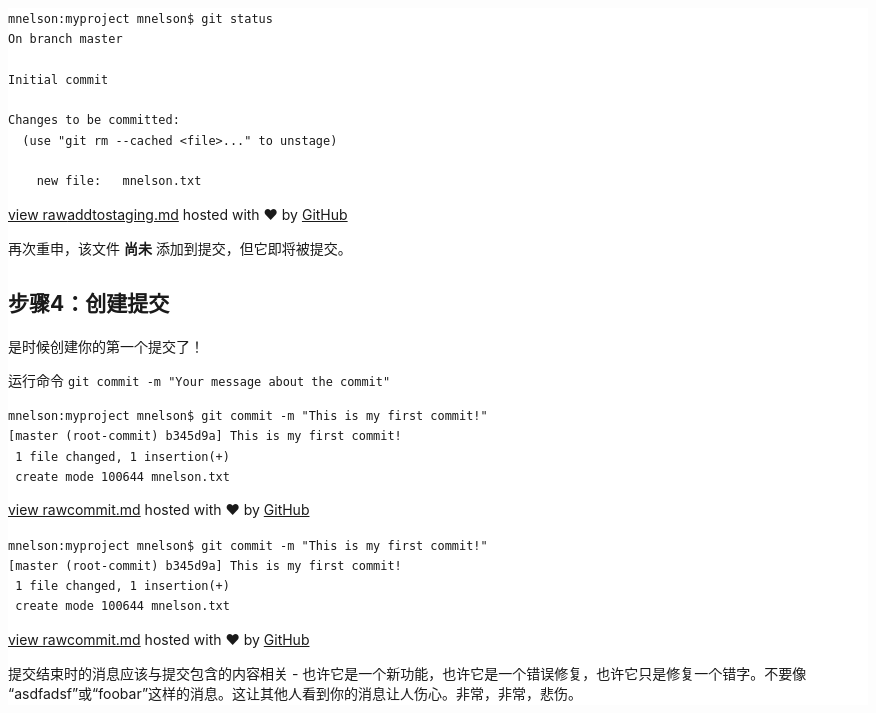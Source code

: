 

```
mnelson:myproject mnelson$ git status
On branch master

Initial commit

Changes to be committed:
  (use "git rm --cached <file>..." to unstage)

	new file:   mnelson.txt
```

[view raw](https://gist.github.com/cubeton/28f7bea3b232f67e031c/raw/875157cd78d75c23f3f0e29bf0c97989e3d52937/addtostaging.md)[addtostaging.md](https://gist.github.com/cubeton/28f7bea3b232f67e031c#file-addtostaging-md) hosted with ❤ by [GitHub](https://github.com/)



 再次重申，该文件 **尚未** 添加到提交，但它即将被提交。

 

## 步骤4：创建提交

是时候创建你的第一个提交了！

运行命令 `git commit -m "Your message about the commit"`



```
mnelson:myproject mnelson$ git commit -m "This is my first commit!"
[master (root-commit) b345d9a] This is my first commit!
 1 file changed, 1 insertion(+)
 create mode 100644 mnelson.txt
```

[view raw](https://gist.github.com/cubeton/1068d965d147b4039e4d/raw/5c3262c3f6e3c28328ba57ea33c512dbab149fcf/commit.md)[commit.md](https://gist.github.com/cubeton/1068d965d147b4039e4d#file-commit-md) hosted with ❤ by [GitHub](https://github.com)



```
mnelson:myproject mnelson$ git commit -m "This is my first commit!"
[master (root-commit) b345d9a] This is my first commit!
 1 file changed, 1 insertion(+)
 create mode 100644 mnelson.txt
```

[view raw](https://gist.github.com/cubeton/1068d965d147b4039e4d/raw/5c3262c3f6e3c28328ba57ea33c512dbab149fcf/commit.md)[commit.md](https://gist.github.com/cubeton/1068d965d147b4039e4d#file-commit-md) hosted with ❤ by [GitHub](https://github.com/)



提交结束时的消息应该与提交包含的内容相关 - 也许它是一个新功能，也许它是一个错误修复，也许它只是修复一个错字。不要像 “asdfadsf”或“foobar”这样的消息。这让其他人看到你的消息让人伤心。非常，非常，悲伤。

 